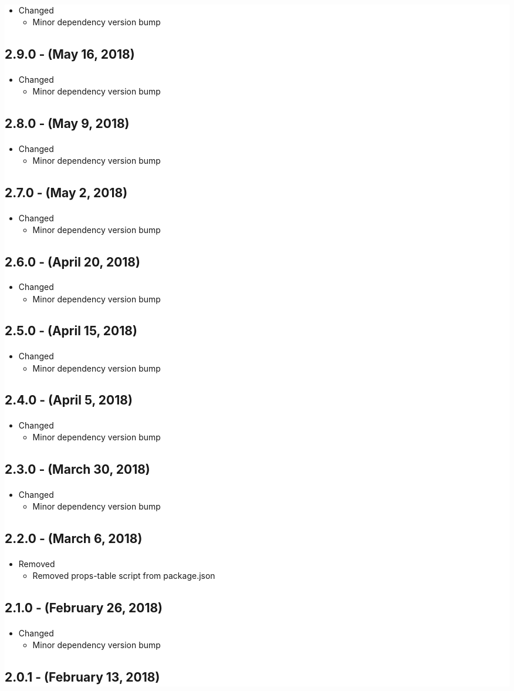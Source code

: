 * Changed
  * Minor dependency version bump

## 2.9.0 - (May 16, 2018)

* Changed
  * Minor dependency version bump

## 2.8.0 - (May 9, 2018)

* Changed
  * Minor dependency version bump

## 2.7.0 - (May 2, 2018)

* Changed
  * Minor dependency version bump

## 2.6.0 - (April 20, 2018)

* Changed
  * Minor dependency version bump

## 2.5.0 - (April 15, 2018)

* Changed
  * Minor dependency version bump

## 2.4.0 - (April 5, 2018)

* Changed
  * Minor dependency version bump

## 2.3.0 - (March 30, 2018)

* Changed
  * Minor dependency version bump

## 2.2.0 - (March 6, 2018)

* Removed
  * Removed props-table script from package.json

## 2.1.0 - (February 26, 2018)

* Changed
  * Minor dependency version bump

## 2.0.1 - (February 13, 2018)
